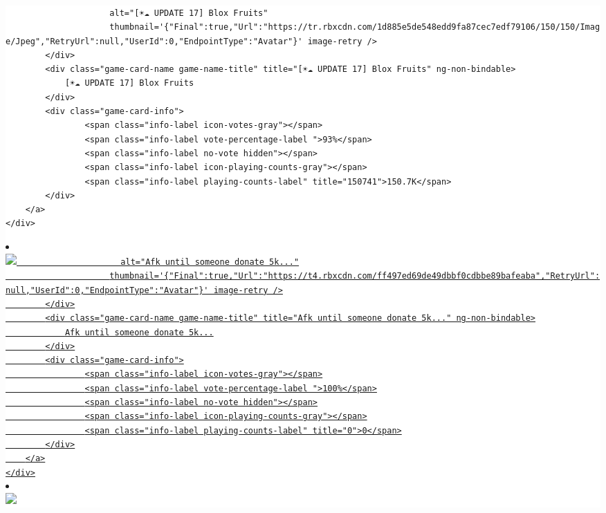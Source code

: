                          alt="[☀️☁️ UPDATE 17] Blox Fruits"
                         thumbnail='{"Final":true,"Url":"https://tr.rbxcdn.com/1d885e5de548edd9fa87cec7edf79106/150/150/Image/Jpeg","RetryUrl":null,"UserId":0,"EndpointType":"Avatar"}' image-retry />
            </div>
            <div class="game-card-name game-name-title" title="[☀️☁️ UPDATE 17] Blox Fruits" ng-non-bindable>
                [☀️☁️ UPDATE 17] Blox Fruits
            </div>
            <div class="game-card-info">
                    <span class="info-label icon-votes-gray"></span>
                    <span class="info-label vote-percentage-label ">93%</span>
                    <span class="info-label no-vote hidden"></span>
                    <span class="info-label icon-playing-counts-gray"></span>
                    <span class="info-label playing-counts-label" title="150741">150.7K</span>
            </div>
        </a>
    </div>
</li>


<li class="list-item game-card game-tile">
    <div class="game-card-container">
        <a href="https://www.roblox.com/games/refer?SortFilter=5&amp;PlaceId=8582523565&amp;Position=5&amp;SortPosition=1&amp;PageId=64ec2c29-4b99-4579-8a26-8f0061e703b7&amp;PageType=Profile" class="game-card-link">
            <div class="game-card-thumb-container">
                    <img class="game-card-thumb"
                          src="https://t4.rbxcdn.com/ff497ed69de49dbbf0cdbbe89bafeaba"
                         
                         alt="Afk until someone donate 5k..."
                         thumbnail='{"Final":true,"Url":"https://t4.rbxcdn.com/ff497ed69de49dbbf0cdbbe89bafeaba","RetryUrl":null,"UserId":0,"EndpointType":"Avatar"}' image-retry />
            </div>
            <div class="game-card-name game-name-title" title="Afk until someone donate 5k..." ng-non-bindable>
                Afk until someone donate 5k...
            </div>
            <div class="game-card-info">
                    <span class="info-label icon-votes-gray"></span>
                    <span class="info-label vote-percentage-label ">100%</span>
                    <span class="info-label no-vote hidden"></span>
                    <span class="info-label icon-playing-counts-gray"></span>
                    <span class="info-label playing-counts-label" title="0">0</span>
            </div>
        </a>
    </div>
</li>


<li class="list-item game-card game-tile">
    <div class="game-card-container">
        <a href="https://www.roblox.com/games/refer?SortFilter=5&amp;PlaceId=3527629287&amp;Position=6&amp;SortPosition=1&amp;PageId=64ec2c29-4b99-4579-8a26-8f0061e703b7&amp;PageType=Profile" class="game-card-link">
            <div class="game-card-thumb-container">
                    <img class="game-card-thumb"
                          src="https://tr.rbxcdn.com/3e5b6c41355837ad5cca1f6e6fa3fc55/150/150/Image/Jpeg"
                         
